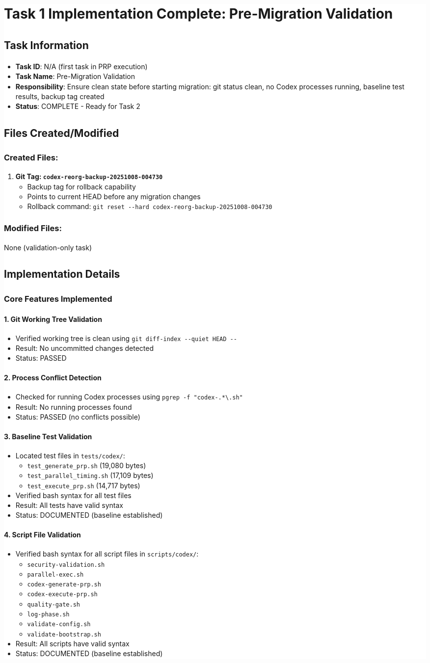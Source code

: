 # Task 1 Implementation Complete: Pre-Migration Validation

## Task Information
- **Task ID**: N/A (first task in PRP execution)
- **Task Name**: Pre-Migration Validation
- **Responsibility**: Ensure clean state before starting migration: git status clean, no Codex processes running, baseline test results, backup tag created
- **Status**: COMPLETE - Ready for Task 2

## Files Created/Modified

### Created Files:
1. **Git Tag: `codex-reorg-backup-20251008-004730`**
   - Backup tag for rollback capability
   - Points to current HEAD before any migration changes
   - Rollback command: `git reset --hard codex-reorg-backup-20251008-004730`

### Modified Files:
None (validation-only task)

## Implementation Details

### Core Features Implemented

#### 1. Git Working Tree Validation
- Verified working tree is clean using `git diff-index --quiet HEAD --`
- Result: No uncommitted changes detected
- Status: PASSED

#### 2. Process Conflict Detection
- Checked for running Codex processes using `pgrep -f "codex-.*\.sh"`
- Result: No running processes found
- Status: PASSED (no conflicts possible)

#### 3. Baseline Test Validation
- Located test files in `tests/codex/`:
  - `test_generate_prp.sh` (19,080 bytes)
  - `test_parallel_timing.sh` (17,109 bytes)
  - `test_execute_prp.sh` (14,717 bytes)
- Verified bash syntax for all test files
- Result: All tests have valid syntax
- Status: DOCUMENTED (baseline established)

#### 4. Script File Validation
- Verified bash syntax for all script files in `scripts/codex/`:
  - `security-validation.sh`
  - `parallel-exec.sh`
  - `codex-generate-prp.sh`
  - `codex-execute-prp.sh`
  - `quality-gate.sh`
  - `log-phase.sh`
  - `validate-config.sh`
  - `validate-bootstrap.sh`
- Result: All scripts have valid syntax
- Status: DOCUMENTED (baseline established)
